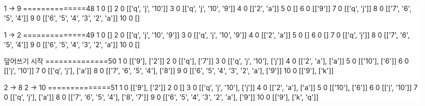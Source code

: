 
1 -> 9
==============48
1 0 []
2 0 [['q', 'j', '10']]
3 0 [['q', 'j', '10', '9']]
4 0 [['2', 'a']]
5 0 []
6 0 [['9']]
7 0 [['q', 'j']]
8 0 [['7', '6', '5', '4']]
9 0 [['6', '5', '4', '3', '2', 'a']]
10 0 []


1 -> 2
==============49
1 0 []
2 0 [['q', 'j', '10', '9']]
3 0 [['q', 'j', '10', '9']]
4 0 [['2', 'a']]
5 0 []
6 0 []
7 0 [['q', 'j']]
8 0 [['7', '6', '5', '4']]
9 0 [['6', '5', '4', '3', '2', 'a']]
10 0 []


덮어쓰기 시작
==============50
1 0 [['9'], ['2']]
2 0 [['q'], ['7']]
3 0 [['q', 'j', '10'], ['j']]
4 0 [['2', 'a'], ['a']]
5 0 [['10'], ['6']]
6 0 [['j', '10']]
7 0 [['q', 'j'], ['a']]
8 0 [['7', '6', '5', '4'], ['8']]
9 0 [['6', '5', '4', '3', '2', 'a'], ['9']]
10 0 [['9'], ['k']]


2 -> 8
2 -> 10
==============51
1 0 [['9'], ['2']]
2 0 []
3 0 [['q', 'j', '10'], ['j']]
4 0 [['2', 'a'], ['a']]
5 0 [['10'], ['6']]
6 0 [['j', '10']]
7 0 [['q', 'j'], ['a']]
8 0 [['7', '6', '5', '4'], ['8', '7']]
9 0 [['6', '5', '4', '3', '2', 'a'], ['9']]
10 0 [['9'], ['k', 'q']]

